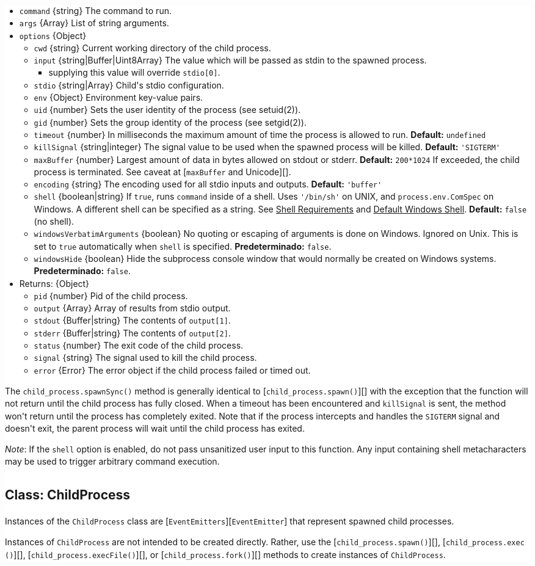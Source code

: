 
* `command` {string} The command to run.
* `args` {Array} List of string arguments.
* `options` {Object} 
  * `cwd` {string} Current working directory of the child process.
  * `input` {string|Buffer|Uint8Array} The value which will be passed as stdin to the spawned process. 
    * supplying this value will override `stdio[0]`.
  * `stdio` {string|Array} Child's stdio configuration.
  * `env` {Object} Environment key-value pairs.
  * `uid` {number} Sets the user identity of the process (see setuid(2)).
  * `gid` {number} Sets the group identity of the process (see setgid(2)).
  * `timeout` {number} In milliseconds the maximum amount of time the process is allowed to run. **Default:** `undefined`
  * `killSignal` {string|integer} The signal value to be used when the spawned process will be killed. **Default:** `'SIGTERM'`
  * `maxBuffer` {number} Largest amount of data in bytes allowed on stdout or stderr. **Default:** `200*1024` If exceeded, the child process is terminated. See caveat at [`maxBuffer` and Unicode][].
  * `encoding` {string} The encoding used for all stdio inputs and outputs. **Default:** `'buffer'`
  * `shell` {boolean|string} If `true`, runs `command` inside of a shell. Uses `'/bin/sh'` on UNIX, and `process.env.ComSpec` on Windows. A different shell can be specified as a string. See [Shell Requirements](#child_process_shell_requirements) and [Default Windows Shell](#child_process_default_windows_shell). **Default:** `false` (no shell).
  * `windowsVerbatimArguments` {boolean} No quoting or escaping of arguments is done on Windows. Ignored on Unix. This is set to `true` automatically when `shell` is specified. **Predeterminado:** `false`.
  * `windowsHide` {boolean} Hide the subprocess console window that would normally be created on Windows systems. **Predeterminado:** `false`.
* Returns: {Object} 
  * `pid` {number} Pid of the child process.
  * `output` {Array} Array of results from stdio output.
  * `stdout` {Buffer|string} The contents of `output[1]`.
  * `stderr` {Buffer|string} The contents of `output[2]`.
  * `status` {number} The exit code of the child process.
  * `signal` {string} The signal used to kill the child process.
  * `error` {Error} The error object if the child process failed or timed out.

The `child_process.spawnSync()` method is generally identical to [`child_process.spawn()`][] with the exception that the function will not return until the child process has fully closed. When a timeout has been encountered and `killSignal` is sent, the method won't return until the process has completely exited. Note that if the process intercepts and handles the `SIGTERM` signal and doesn't exit, the parent process will wait until the child process has exited.

*Note*: If the `shell` option is enabled, do not pass unsanitized user input to this function. Any input containing shell metacharacters may be used to trigger arbitrary command execution.

## Class: ChildProcess



Instances of the `ChildProcess` class are [`EventEmitters`][`EventEmitter`] that represent spawned child processes.

Instances of `ChildProcess` are not intended to be created directly. Rather, use the [`child_process.spawn()`][], [`child_process.exec()`][], [`child_process.execFile()`][], or [`child_process.fork()`][] methods to create instances of `ChildProcess`.
